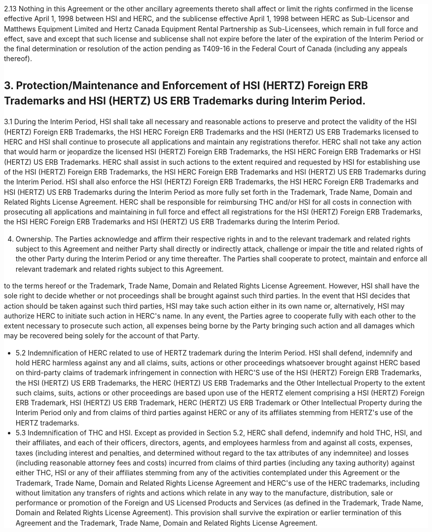 2.13 Nothing in this Agreement or the other ancillary agreements thereto shall affect or limit the rights confirmed in the license effective April 1, 1998 between HSI and HERC, and the sublicense effective April 1, 1998 between HERC as Sub-Licensor and Matthews Equipment Limited and Hertz Canada Equipment Rental Partnership as Sub-Licensees, which remain in full force and effect, save and except that such license and sublicense shall not expire before the later of the expiration of the Interim Period or the final determination or resolution of the action pending as T409-16 in the Federal Court of Canada (including any appeals thereof).

## 3. Protection/Maintenance and Enforcement of HSI (HERTZ) Foreign ERB Trademarks and HSI (HERTZ) US ERB Trademarks during Interim Period.

3.1 During the Interim Period, HSI shall take all necessary and reasonable actions to preserve and protect the validity of the HSI (HERTZ) Foreign ERB Trademarks, the HSI HERC Foreign ERB Trademarks and the HSI (HERTZ) US ERB Trademarks licensed to HERC and HSI shall continue to prosecute all applications and maintain any registrations therefor. HERC shall not take any action that would harm or jeopardize the licensed HSI (HERTZ) Foreign ERB Trademarks, the HSI HERC Foreign ERB Trademarks or HSI (HERTZ) US ERB Trademarks. HERC shall assist in such actions to the extent required and requested by HSI for establishing use of the HSI (HERTZ) Foreign ERB Trademarks, the HSI HERC Foreign ERB Trademarks and HSI (HERTZ) US ERB Trademarks during the Interim Period. HSI shall also enforce the HSI (HERTZ) Foreign ERB Trademarks, the HSI HERC Foreign ERB Trademarks and HSI (HERTZ) US ERB Trademarks during the Interim Period as more fully set forth in the Trademark, Trade Name, Domain and Related Rights License Agreement. HERC shall be responsible for reimbursing THC and/or HSI for all costs in connection with prosecuting all applications and maintaining in full force and effect all registrations for the HSI (HERTZ) Foreign ERB Trademarks, the HSI HERC Foreign ERB Trademarks and HSI (HERTZ) US ERB Trademarks during the Interim Period.

4. Ownership. The Parties acknowledge and affirm their respective rights in and to the relevant trademark and related rights subject to this Agreement and neither Party shall directly or indirectly attack, challenge or impair the title and related rights of the other Party during the Interim Period or any time thereafter. The Parties shall cooperate to protect, maintain and enforce all relevant trademark and related rights subject to this Agreement.

to the terms hereof or the Trademark, Trade Name, Domain and Related Rights License Agreement. However, HSI shall have the sole right to decide whether or not proceedings shall be brought against such third parties. In the event that HSI decides that action should be taken against such third parties, HSI may take such action either in its own name or, alternatively, HSI may authorize HERC to initiate such action in HERC's name. In any event, the Parties agree to cooperate fully with each other to the extent necessary to prosecute such action, all expenses being borne by the Party bringing such action and all damages which may be recovered being solely for the account of that Party.

- 5.2 Indemnification of HERC related to use of HERTZ trademark during the Interim Period. HSI shall defend, indemnify and hold HERC harmless against any and all claims, suits, actions or other proceedings whatsoever brought against HERC based on third-party claims of trademark infringement in connection with HERC'S use of the HSI (HERTZ) Foreign ERB Trademarks, the HSI (HERTZ) US ERB Trademarks, the HERC (HERTZ) US ERB Trademarks and the Other Intellectual Property to the extent such claims, suits, actions or other proceedings are based upon use of the HERTZ element comprising a HSI (HERTZ) Foreign ERB Trademark, HSI (HERTZ) US ERB Trademark, HERC (HERTZ) US ERB Trademark or Other Intellectual Property during the Interim Period only and from claims of third parties against HERC or any of its affiliates stemming from HERTZ's use of the HERTZ trademarks.
- 5.3 Indemnification of THC and HSI. Except as provided in Section 5.2, HERC shall defend, indemnify and hold THC, HSI, and their affiliates, and each of their officers, directors, agents, and employees harmless from and against all costs, expenses, taxes (including interest and penalties, and determined without regard to the tax attributes of any indemnitee) and losses (including reasonable attorney fees and costs) incurred from claims of third parties (including any taxing authority) against either THC, HSI or any of their affiliates stemming from any of the activities contemplated under this Agreement or the Trademark, Trade Name, Domain and Related Rights License Agreement and HERC's use of the HERC trademarks, including without limitation any transfers of rights and actions which relate in any way to the manufacture, distribution, sale or performance or promotion of the Foreign and US Licensed Products and Services (as defined in the Trademark, Trade Name, Domain and Related Rights License Agreement). This provision shall survive the expiration or earlier termination of this Agreement and the Trademark, Trade Name, Domain and Related Rights License Agreement.
